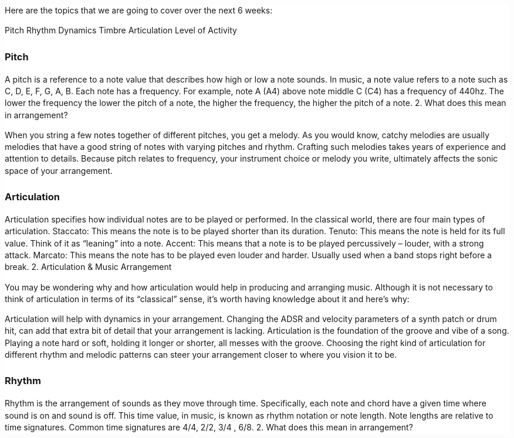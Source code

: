 Here are the topics that we are going to cover over the next 6 weeks:

Pitch
Rhythm
Dynamics
Timbre
Articulation
Level of Activity

### Pitch
A pitch is a reference to a note value that describes how high or low a note sounds.
In music, a note value refers to a note such as C, D, E, F, G, A, B.
Each note has a frequency. For example, note A (A4) above note middle C (C4) has a frequency of 440hz.
The lower the frequency the lower the pitch of a note, the higher the frequency, the higher the pitch of a note.
2. What does this mean in arrangement?

When you string a few notes together of different pitches, you get a melody.
As you would know, catchy melodies are usually melodies that have a good string of notes with varying pitches and rhythm.
Crafting such melodies takes years of experience and attention to details.
Because pitch relates to frequency, your instrument choice or melody you write, ultimately affects the sonic space of your arrangement.

### Articulation
Articulation specifies how individual notes are to be played or performed.
In the classical world, there are four main types of articulation.
Staccato: This means the note is to be played shorter than its duration.
Tenuto: This means the note is held for its full value. Think of it as “leaning” into a note.
Accent: This means that a note is to be played percussively – louder, with a strong attack.
Marcato: This means the note has to be played even louder and harder. Usually used when a band stops right before a break.
2. Articulation & Music Arrangement

You may be wondering why and how articulation would help in producing and arranging music. Although it is not necessary to think of articulation in terms of its “classical” sense, it’s worth having knowledge about it and here’s why:

Articulation will help with dynamics in your arrangement.
Changing the ADSR and velocity parameters of a synth patch or drum hit, can add that extra bit of detail that your arrangement is lacking.
Articulation is the foundation of the groove and vibe of a song. Playing a note hard or soft, holding it longer or shorter, all messes with the groove. Choosing the right kind of articulation for different rhythm and melodic patterns can steer your arrangement closer to where you vision it to be.

### Rhythm
Rhythm is the arrangement of sounds as they move through time.
Specifically, each note and chord have a given time where sound is on and sound is off.
This time value, in music, is known as rhythm notation or note length.
Note lengths are relative to time signatures.
Common time signatures are 4/4, 2/2, 3/4 , 6/8.
2.  What does this mean in arrangement?
